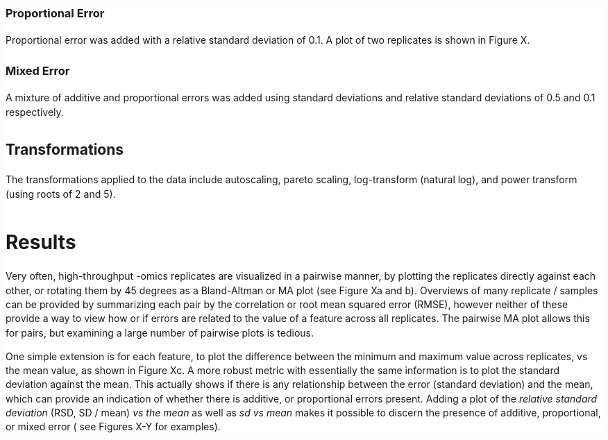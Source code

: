 ### Proportional Error



Proportional error was added with a relative standard deviation of 0.1. A
plot of two replicates is shown in Figure X.

### Mixed Error



A mixture of additive and proportional errors was added using standard deviations
and relative standard deviations of 0.5 and 0.1 respectively.


## Transformations

The transformations applied to the data include autoscaling, pareto scaling, 
log-transform (natural log), and power transform (using roots of 2 and 5).

# Results

Very often, high-throughput -omics replicates are visualized in a pairwise
manner, by plotting the replicates directly against each other, or rotating them
by 45 degrees as a Bland-Altman or MA plot (see Figure Xa and b). Overviews of
many replicate / samples can be provided by summarizing each pair by the
correlation or root mean squared error (RMSE), however neither of these provide
a way to view how or if errors are related to the value of a feature across all
replicates. The pairwise MA plot allows this for pairs, but examining a large
number of pairwise plots is tedious.

One simple extension is for each feature, to plot the difference between the
minimum and maximum value across replicates, vs the mean value, as shown in
Figure Xc. A more robust metric with essentially the same information is to plot the
standard deviation against the mean. This actually shows if there is
any relationship between the error (standard deviation) and the mean, which can
provide an indication of whether there is additive, or proportional errors
present. Adding a plot of the *relative standard deviation* (RSD, SD / mean) *vs the
mean* as well as *sd vs mean*  makes it possible to discern the presence of
additive, proportional, or mixed error ( see Figures X-Y for examples).
